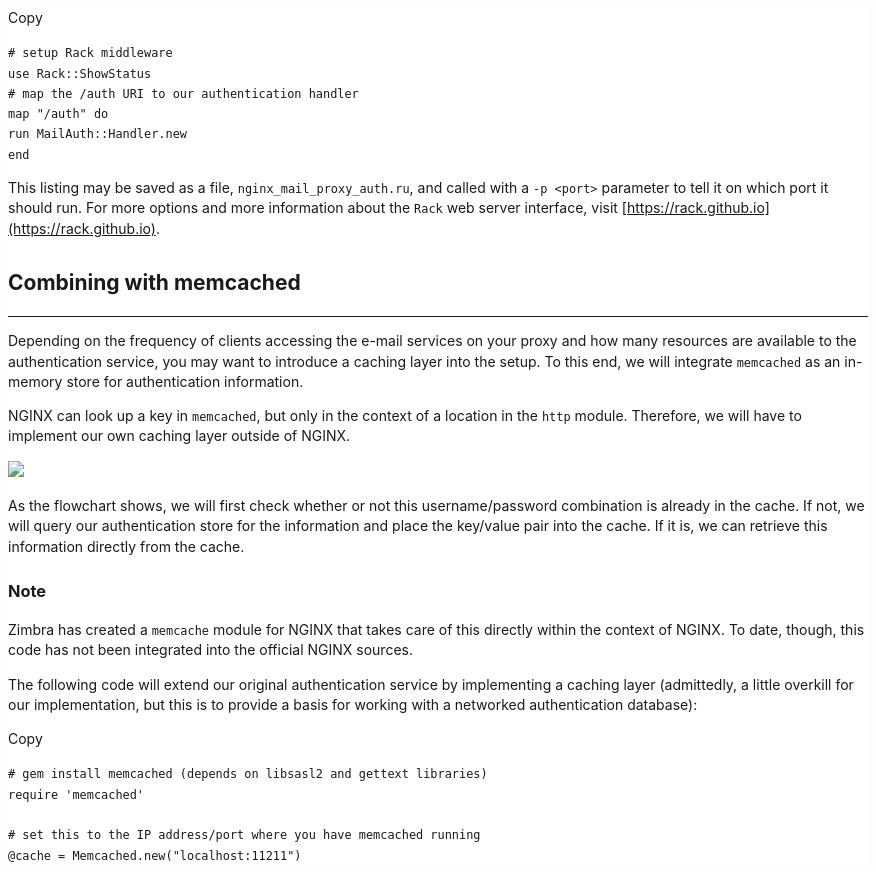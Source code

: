 Copy

    # setup Rack middleware
    use Rack::ShowStatus
    # map the /auth URI to our authentication handler
    map "/auth" do
    run MailAuth::Handler.new
    end

This listing may be saved as a file, `nginx_mail_proxy_auth.ru`, and called with a `-p <port>` parameter to tell it on which port it should run. For more options and more information about the `Rack` web server interface, visit [https://rack.github.io](https://rack.github.io).


Combining with memcached
------------------------

* * *

Depending on the frequency of clients accessing the e-mail services on your proxy and how many resources are available to the authentication service, you may want to introduce a caching layer into the setup. To this end, we will integrate `memcached` as an in-memory store for authentication information.

NGINX can look up a key in `memcached`, but only in the context of a location in the `http` module. Therefore, we will have to implement our own caching layer outside of NGINX.

![](https://static.packt-cdn.com/products/9781782173311/graphics/4851_03_03.jpg)

As the flowchart shows, we will first check whether or not this username/password combination is already in the cache. If not, we will query our authentication store for the information and place the key/value pair into the cache. If it is, we can retrieve this information directly from the cache.

### Note

Zimbra has created a `memcache` module for NGINX that takes care of this directly within the context of NGINX. To date, though, this code has not been integrated into the official NGINX sources.

The following code will extend our original authentication service by implementing a caching layer (admittedly, a little overkill for our implementation, but this is to provide a basis for working with a networked authentication database): 

Copy

    # gem install memcached (depends on libsasl2 and gettext libraries)
    require 'memcached'
    
    # set this to the IP address/port where you have memcached running
    @cache = Memcached.new("localhost:11211")
    